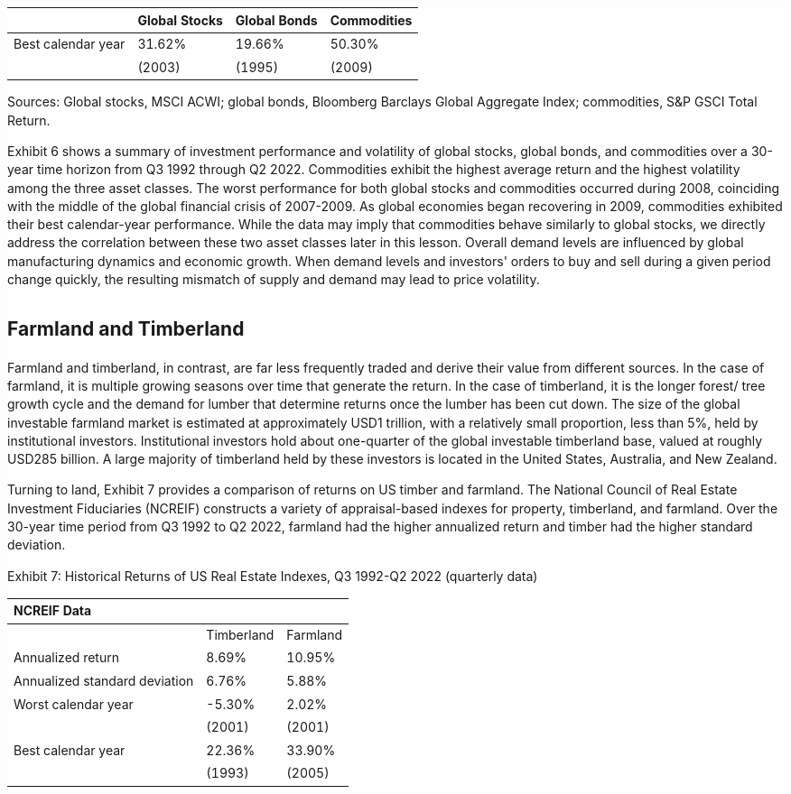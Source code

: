 
|  | Global Stocks | Global Bonds | Commodities |
| :--- | :--- | :--- | :--- |
| Best calendar year | 31.62\% | 19.66\% | 50.30\% |
|  | (2003) | (1995) | (2009) |

Sources: Global stocks, MSCI ACWI; global bonds, Bloomberg Barclays Global Aggregate Index; commodities, S\&P GSCI Total Return.

Exhibit 6 shows a summary of investment performance and volatility of global stocks, global bonds, and commodities over a 30-year time horizon from Q3 1992 through Q2 2022. Commodities exhibit the highest average return and the highest volatility among the three asset classes. The worst performance for both global stocks and commodities occurred during 2008, coinciding with the middle of the global financial crisis of 2007-2009. As global economies began recovering in 2009, commodities exhibited their best calendar-year performance. While the data may imply that commodities behave similarly to global stocks, we directly address the correlation between these two asset classes later in this lesson. Overall demand levels are influenced by global manufacturing dynamics and economic growth. When demand levels and investors' orders to buy and sell during a given period change quickly, the resulting mismatch of supply and demand may lead to price volatility.

## Farmland and Timberland

Farmland and timberland, in contrast, are far less frequently traded and derive their value from different sources. In the case of farmland, it is multiple growing seasons over time that generate the return. In the case of timberland, it is the longer forest/ tree growth cycle and the demand for lumber that determine returns once the lumber has been cut down. The size of the global investable farmland market is estimated at approximately USD1 trillion, with a relatively small proportion, less than $5 \%$, held by institutional investors. Institutional investors hold about one-quarter of the global investable timberland base, valued at roughly USD285 billion. A large majority of timberland held by these investors is located in the United States, Australia, and New Zealand.

Turning to land, Exhibit 7 provides a comparison of returns on US timber and farmland. The National Council of Real Estate Investment Fiduciaries (NCREIF) constructs a variety of appraisal-based indexes for property, timberland, and farmland. Over the 30-year time period from Q3 1992 to Q2 2022, farmland had the higher annualized return and timber had the higher standard deviation.

Exhibit 7: Historical Returns of US Real Estate Indexes, Q3 1992-Q2 2022 (quarterly data)

| NCREIF Data |  |  |
| :--- | :--- | :--- |
|  | Timberland | Farmland |
| Annualized return | 8.69\% | 10.95\% |
| Annualized standard deviation | 6.76\% | 5.88\% |
| Worst calendar year | -5.30\% | 2.02\% |
|  | (2001) | (2001) |
| Best calendar year | 22.36\% | 33.90\% |
|  | (1993) | (2005) |
